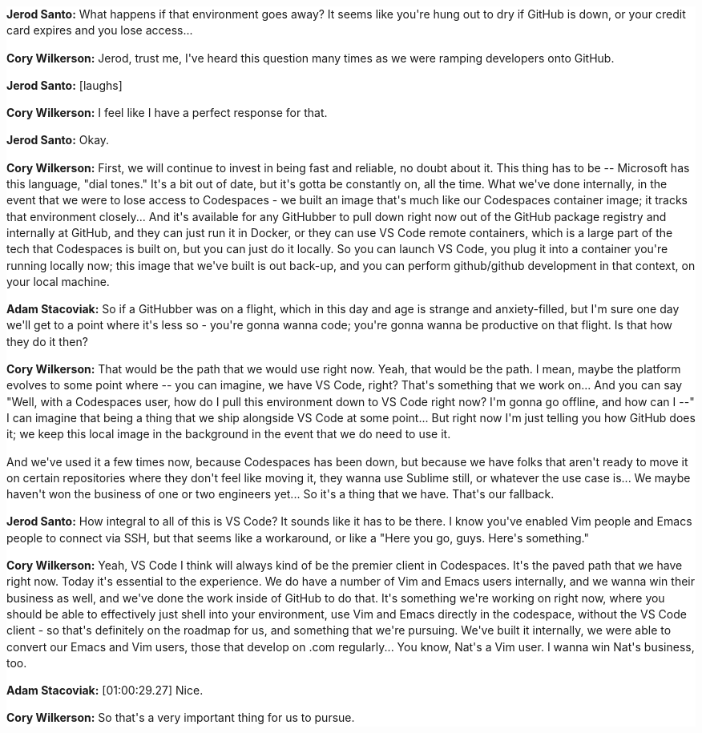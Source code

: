 **Jerod Santo:** What happens if that environment goes away? It seems like you're hung out to dry if GitHub is down, or your credit card expires and you lose access...

**Cory Wilkerson:** Jerod, trust me, I've heard this question many times as we were ramping developers onto GitHub.

**Jerod Santo:** \[laughs\]

**Cory Wilkerson:** I feel like I have a perfect response for that.

**Jerod Santo:** Okay.

**Cory Wilkerson:** First, we will continue to invest in being fast and reliable, no doubt about it. This thing has to be -- Microsoft has this language, "dial tones." It's a bit out of date, but it's gotta be constantly on, all the time. What we've done internally, in the event that we were to lose access to Codespaces - we built an image that's much like our Codespaces container image; it tracks that environment closely... And it's available for any GitHubber to pull down right now out of the GitHub package registry and internally at GitHub, and they can just run it in Docker, or they can use VS Code remote containers, which is a large part of the tech that Codespaces is built on, but you can just do it locally. So you can launch VS Code, you plug it into a container you're running locally now; this image that we've built is out back-up, and you can perform github/github development in that context, on your local machine.

**Adam Stacoviak:** So if a GitHubber was on a flight, which in this day and age is strange and anxiety-filled, but I'm sure one day we'll get to a point where it's less so - you're gonna wanna code; you're gonna wanna be productive on that flight. Is that how they do it then?

**Cory Wilkerson:** That would be the path that we would use right now. Yeah, that would be the path. I mean, maybe the platform evolves to some point where -- you can imagine, we have VS Code, right? That's something that we work on... And you can say "Well, with a Codespaces user, how do I pull this environment down to VS Code right now? I'm gonna go offline, and how can I --" I can imagine that being a thing that we ship alongside VS Code at some point... But right now I'm just telling you how GitHub does it; we keep this local image in the background in the event that we do need to use it.

And we've used it a few times now, because Codespaces has been down, but because we have folks that aren't ready to move it on certain repositories where they don't feel like moving it, they wanna use Sublime still, or whatever the use case is... We maybe haven't won the business of one or two engineers yet... So it's a thing that we have. That's our fallback.

**Jerod Santo:** How integral to all of this is VS Code? It sounds like it has to be there. I know you've enabled Vim people and Emacs people to connect via SSH, but that seems like a workaround, or like a "Here you go, guys. Here's something."

**Cory Wilkerson:** Yeah, VS Code I think will always kind of be the premier client in Codespaces. It's the paved path that we have right now. Today it's essential to the experience. We do have a number of Vim and Emacs users internally, and we wanna win their business as well, and we've done the work inside of GitHub to do that. It's something we're working on right now, where you should be able to effectively just shell into your environment, use Vim and Emacs directly in the codespace, without the VS Code client - so that's definitely on the roadmap for us, and something that we're pursuing. We've built it internally, we were able to convert our Emacs and Vim users, those that develop on .com regularly... You know, Nat's a Vim user. I wanna win Nat's business, too.

**Adam Stacoviak:** \[01:00:29.27\] Nice.

**Cory Wilkerson:** So that's a very important thing for us to pursue.
